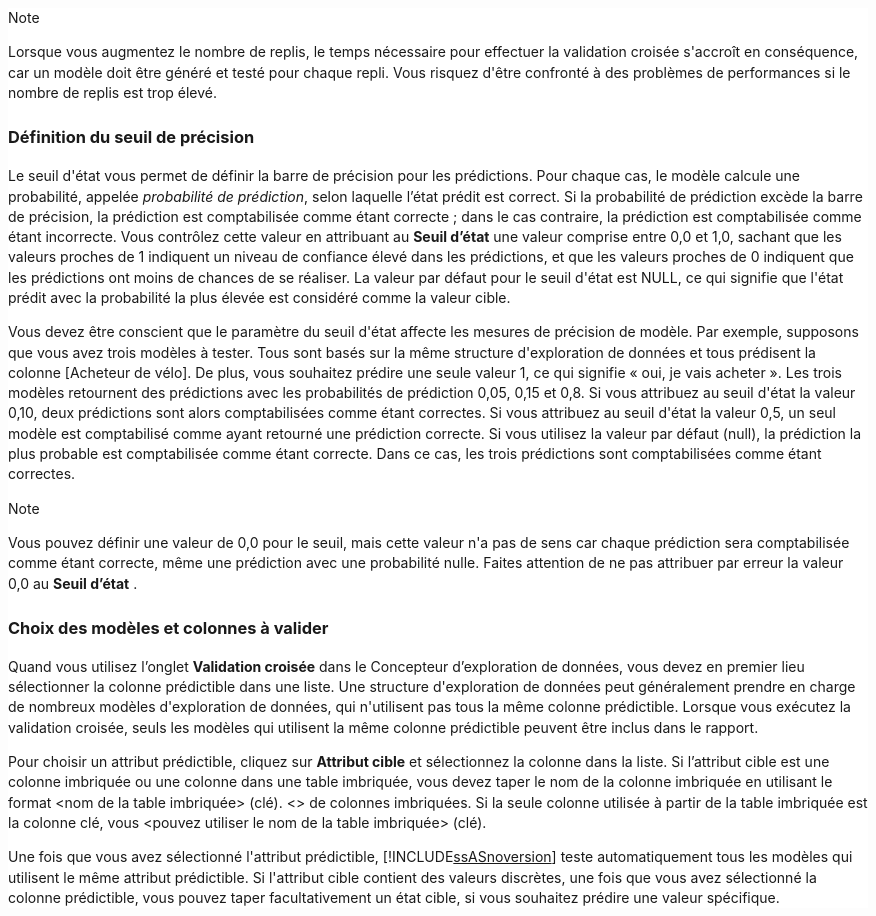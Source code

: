 > [!NOTE]  
>  Lorsque vous augmentez le nombre de replis, le temps nécessaire pour effectuer la validation croisée s'accroît en conséquence, car un modèle doit être généré et testé pour chaque repli. Vous risquez d'être confronté à des problèmes de performances si le nombre de replis est trop élevé.  
  
### <a name="setting-the-accuracy-threshold"></a>Définition du seuil de précision  
 Le seuil d'état vous permet de définir la barre de précision pour les prédictions. Pour chaque cas, le modèle calcule une probabilité, appelée *probabilité de prédiction*, selon laquelle l’état prédit est correct. Si la probabilité de prédiction excède la barre de précision, la prédiction est comptabilisée comme étant correcte ; dans le cas contraire, la prédiction est comptabilisée comme étant incorrecte. Vous contrôlez cette valeur en attribuant au **Seuil d’état** une valeur comprise entre 0,0 et 1,0, sachant que les valeurs proches de 1 indiquent un niveau de confiance élevé dans les prédictions, et que les valeurs proches de 0 indiquent que les prédictions ont moins de chances de se réaliser. La valeur par défaut pour le seuil d'état est NULL, ce qui signifie que l'état prédit avec la probabilité la plus élevée est considéré comme la valeur cible.  
  
 Vous devez être conscient que le paramètre du seuil d'état affecte les mesures de précision de modèle. Par exemple, supposons que vous avez trois modèles à tester. Tous sont basés sur la même structure d'exploration de données et tous prédisent la colonne [Acheteur de vélo]. De plus, vous souhaitez prédire une seule valeur 1, ce qui signifie « oui, je vais acheter ». Les trois modèles retournent des prédictions avec les probabilités de prédiction 0,05, 0,15 et 0,8. Si vous attribuez au seuil d'état la valeur 0,10, deux prédictions sont alors comptabilisées comme étant correctes. Si vous attribuez au seuil d'état la valeur 0,5, un seul modèle est comptabilisé comme ayant retourné une prédiction correcte. Si vous utilisez la valeur par défaut (null), la prédiction la plus probable est comptabilisée comme étant correcte. Dans ce cas, les trois prédictions sont comptabilisées comme étant correctes.  
  
> [!NOTE]  
>  Vous pouvez définir une valeur de 0,0 pour le seuil, mais cette valeur n'a pas de sens car chaque prédiction sera comptabilisée comme étant correcte, même une prédiction avec une probabilité nulle. Faites attention de ne pas attribuer par erreur la valeur 0,0 au **Seuil d’état** .  
  
### <a name="choosing-models-and-columns-to-validate"></a>Choix des modèles et colonnes à valider  
 Quand vous utilisez l’onglet **Validation croisée** dans le Concepteur d’exploration de données, vous devez en premier lieu sélectionner la colonne prédictible dans une liste. Une structure d'exploration de données peut généralement prendre en charge de nombreux modèles d'exploration de données, qui n'utilisent pas tous la même colonne prédictible. Lorsque vous exécutez la validation croisée, seuls les modèles qui utilisent la même colonne prédictible peuvent être inclus dans le rapport.  
  
 Pour choisir un attribut prédictible, cliquez sur **Attribut cible** et sélectionnez la colonne dans la liste. Si l’attribut cible est une colonne imbriquée ou une colonne dans une table imbriquée, vous devez taper le nom de la colonne imbriquée en utilisant le format \<nom de la table imbriquée> (clé). \<> de colonnes imbriquées. Si la seule colonne utilisée à partir de la table imbriquée est la colonne clé, vous \<pouvez utiliser le nom de la table imbriquée> (clé).  
  
 Une fois que vous avez sélectionné l'attribut prédictible, [!INCLUDE[ssASnoversion](../../includes/ssasnoversion-md.md)] teste automatiquement tous les modèles qui utilisent le même attribut prédictible. Si l'attribut cible contient des valeurs discrètes, une fois que vous avez sélectionné la colonne prédictible, vous pouvez taper facultativement un état cible, si vous souhaitez prédire une valeur spécifique.  
  